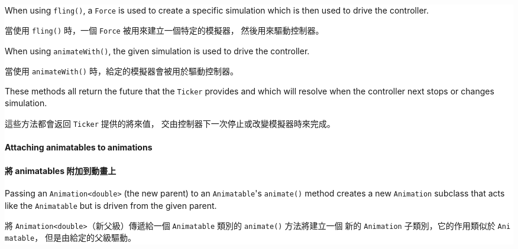 When using `fling()`, a `Force` is used to create a specific
simulation which is then used to drive the controller.

當使用 `fling()` 時，一個 `Force` 被用來建立一個特定的模擬器，
然後用來驅動控制器。

When using `animateWith()`, the given simulation is used to drive the
controller.

當使用 `animateWith()` 時，給定的模擬器會被用於驅動控制器。

These methods all return the future that the `Ticker` provides and
which will resolve when the controller next stops or changes
simulation.

這些方法都會返回 `Ticker` 提供的將來值，
交由控制器下一次停止或改變模擬器時來完成。

#### Attaching animatables to animations

#### 將 animatables 附加到動畫上

Passing an `Animation<double>` (the new parent) to an `Animatable`'s
`animate()` method creates a new `Animation` subclass that acts like
the `Animatable` but is driven from the given parent.

將 `Animation<double>`（新父級）傳遞給一個
`Animatable` 類別的 `animate()` 方法將建立一個
新的 `Animation` 子類別，它的作用類似於 `Animatable`，
但是由給定的父級驅動。

[`addListener`]: {{site.api}}/flutter/animation/Animation/addListener.html
[`addStatusListener`]: {{site.api}}/flutter/animation/Animation/addStatusListener.html
[`AlwaysStoppedAnimation`]: {{site.api}}/flutter/animation/AlwaysStoppedAnimation-class.html
[`Animatable`]: {{site.api}}/flutter/animation/Animatable-class.html
[`animate`]: {{site.api}}/flutter/animation/Animatable/animate.html
[`AnimatedBuilder`]: {{site.api}}/flutter/widgets/AnimatedBuilder-class.html
[`AnimationController`]: {{site.api}}/flutter/animation/AnimationController-class.html
[`AnimatedWidget`]: {{site.api}}/flutter/widgets/AnimatedWidget-class.html
[`Animation`]: {{site.api}}/flutter/animation/Animation-class.html
[`AnimationStatus`]: {{site.api}}/flutter/animation/AnimationStatus-class.html
[`begin`]: {{site.api}}/flutter/animation/Tween/begin.html
[`BouncingScrollSimulation`]: {{site.api}}/flutter/widgets/BouncingScrollSimulation-class.html
[`build`]: {{site.api}}/flutter/widgets/AnimatedWidget/build.html
[`ClampingScrollSimulation`]: {{site.api}}/flutter/widgets/ClampingScrollSimulation-class.html
[`ColorTween`]: {{site.api}}/flutter/animation/ColorTween-class.html
[`Curve`]: {{site.api}}/flutter/animation/Curves-class.html
[`CurvedAnimation`]: {{site.api}}/flutter/animation/CurvedAnimation-class.html
[`end`]: {{site.api}}/flutter/animation/Tween/end.html
[`evaluate`]: {{site.api}}/flutter/animation/Animatable/evaluate.html
[`fling`]: {{site.api}}/flutter/animation/AnimationController/fling.html
[`forward`]: {{site.api}}/flutter/animation/AnimationController/forward.html
[`kAlwaysCompleteAnimation`]: {{site.api}}/flutter/animation/kAlwaysCompleteAnimation-constant.html
[`kAlwaysDismissedAnimation`]: {{site.api}}/flutter/animation/kAlwaysDismissedAnimation-constant.html
[`lerp`]: {{site.api}}/flutter/animation/Tween/lerp.html
[`RectTween`]: {{site.api}}/flutter/animation/RectTween-class.html
[`ReverseAnimation`]: {{site.api}}/flutter/animation/ReverseAnimation-class.html
[`scheduleFrameCallback()`]: {{site.api}}/flutter/scheduler/SchedulerBinding/scheduleFrameCallback.html
[`SchedulerBinding`]: {{site.api}}/flutter/scheduler/SchedulerBinding-mixin.html
[`setState`]: {{site.api}}/flutter/widgets/State/setState.html
[`Simulation`]: {{site.api}}/flutter/physics/Simulation-class.html
[`State`]: {{site.api}}/flutter/widgets/State-class.html
[`stop`]: {{site.api}}/flutter/animation/AnimationController/stop.html
[`Ticker`]: {{site.api}}/flutter/scheduler/Ticker-class.html
[`Tween<T>`]: {{site.api}}/flutter/animation/Tween-class.html
[various concrete implementations]: {{site.api}}/flutter/physics/physics-library.html
